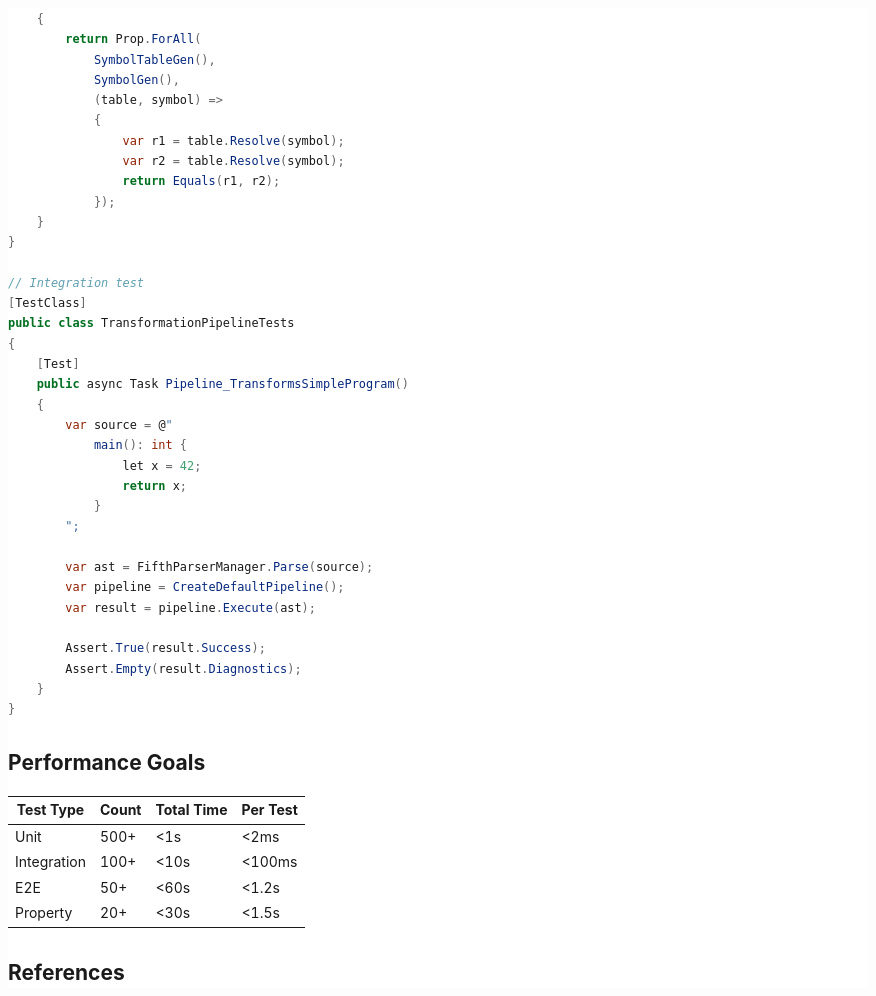 ```csharp
    {
        return Prop.ForAll(
            SymbolTableGen(),
            SymbolGen(),
            (table, symbol) =>
            {
                var r1 = table.Resolve(symbol);
                var r2 = table.Resolve(symbol);
                return Equals(r1, r2);
            });
    }
}

// Integration test
[TestClass]
public class TransformationPipelineTests
{
    [Test]
    public async Task Pipeline_TransformsSimpleProgram()
    {
        var source = @"
            main(): int {
                let x = 42;
                return x;
            }
        ";
        
        var ast = FifthParserManager.Parse(source);
        var pipeline = CreateDefaultPipeline();
        var result = pipeline.Execute(ast);
        
        Assert.True(result.Success);
        Assert.Empty(result.Diagnostics);
    }
}
```

## Performance Goals

| Test Type | Count | Total Time | Per Test |
|-----------|-------|------------|----------|
| Unit | 500+ | <1s | <2ms |
| Integration | 100+ | <10s | <100ms |
| E2E | 50+ | <60s | <1.2s |
| Property | 20+ | <30s | <1.5s |

## References
